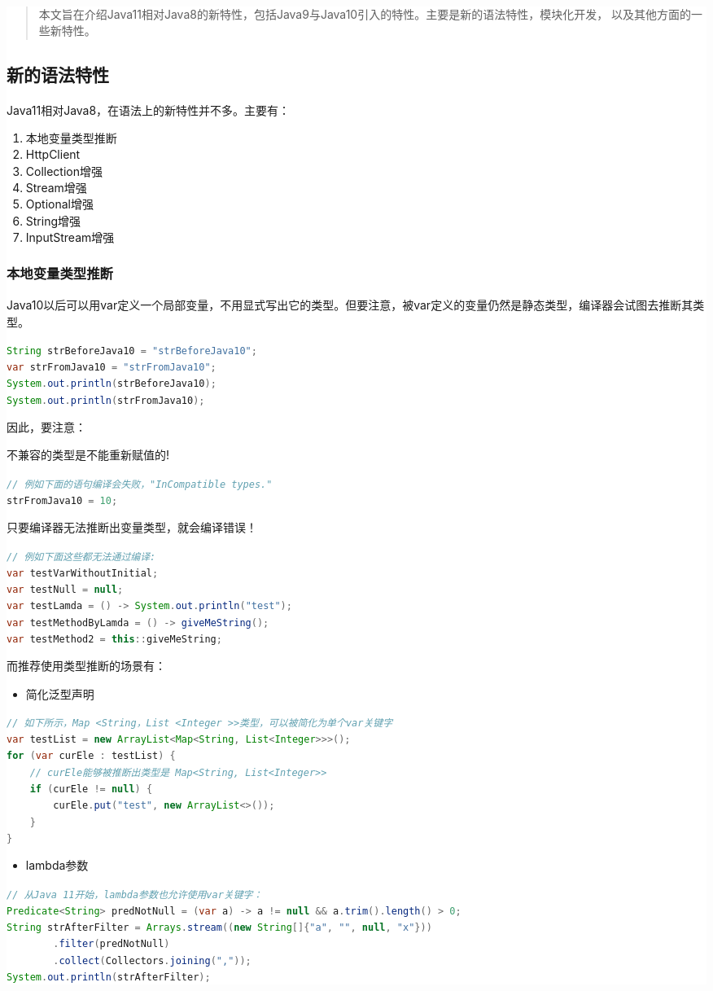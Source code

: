 > 本文旨在介绍Java11相对Java8的新特性，包括Java9与Java10引入的特性。主要是新的语法特性，模块化开发，
> 以及其他方面的一些新特性。

## 新的语法特性
Java11相对Java8，在语法上的新特性并不多。主要有：
1. 本地变量类型推断
2. HttpClient
3. Collection增强
4. Stream增强
5. Optional增强
6. String增强
7. InputStream增强

### 本地变量类型推断
Java10以后可以用var定义一个局部变量，不用显式写出它的类型。但要注意，被var定义的变量仍然是静态类型，编译器会试图去推断其类型。
```java
String strBeforeJava10 = "strBeforeJava10";
var strFromJava10 = "strFromJava10";
System.out.println(strBeforeJava10);
System.out.println(strFromJava10);
```
因此，要注意：

不兼容的类型是不能重新赋值的!
```java
// 例如下面的语句编译会失败，"InCompatible types."
strFromJava10 = 10;
```
只要编译器无法推断出变量类型，就会编译错误！
```java
// 例如下面这些都无法通过编译:
var testVarWithoutInitial;
var testNull = null;
var testLamda = () -> System.out.println("test");
var testMethodByLamda = () -> giveMeString();
var testMethod2 = this::giveMeString;
```
而推荐使用类型推断的场景有：

* 简化泛型声明  
```java
// 如下所示，Map <String，List <Integer >>类型，可以被简化为单个var关键字
var testList = new ArrayList<Map<String, List<Integer>>>();
for (var curEle : testList) {
    // curEle能够被推断出类型是 Map<String, List<Integer>>
    if (curEle != null) {
        curEle.put("test", new ArrayList<>());
    }
}
```
* lambda参数  
```java
// 从Java 11开始，lambda参数也允许使用var关键字：
Predicate<String> predNotNull = (var a) -> a != null && a.trim().length() > 0;
String strAfterFilter = Arrays.stream((new String[]{"a", "", null, "x"}))
        .filter(predNotNull)
        .collect(Collectors.joining(","));
System.out.println(strAfterFilter);
```

